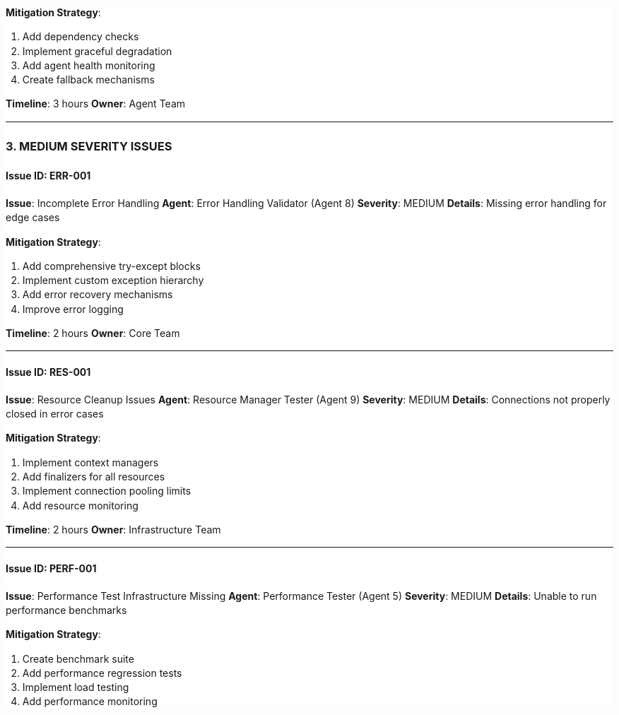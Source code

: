 **Mitigation Strategy**:
1. Add dependency checks
2. Implement graceful degradation
3. Add agent health monitoring
4. Create fallback mechanisms

**Timeline**: 3 hours
**Owner**: Agent Team

---

### 3. MEDIUM SEVERITY ISSUES

#### Issue ID: ERR-001
**Issue**: Incomplete Error Handling
**Agent**: Error Handling Validator (Agent 8)
**Severity**: MEDIUM
**Details**: Missing error handling for edge cases

**Mitigation Strategy**:
1. Add comprehensive try-except blocks
2. Implement custom exception hierarchy
3. Add error recovery mechanisms
4. Improve error logging

**Timeline**: 2 hours
**Owner**: Core Team

---

#### Issue ID: RES-001
**Issue**: Resource Cleanup Issues
**Agent**: Resource Manager Tester (Agent 9)
**Severity**: MEDIUM
**Details**: Connections not properly closed in error cases

**Mitigation Strategy**:
1. Implement context managers
2. Add finalizers for all resources
3. Implement connection pooling limits
4. Add resource monitoring

**Timeline**: 2 hours
**Owner**: Infrastructure Team

---

#### Issue ID: PERF-001
**Issue**: Performance Test Infrastructure Missing
**Agent**: Performance Tester (Agent 5)
**Severity**: MEDIUM
**Details**: Unable to run performance benchmarks

**Mitigation Strategy**:
1. Create benchmark suite
2. Add performance regression tests
3. Implement load testing
4. Add performance monitoring
